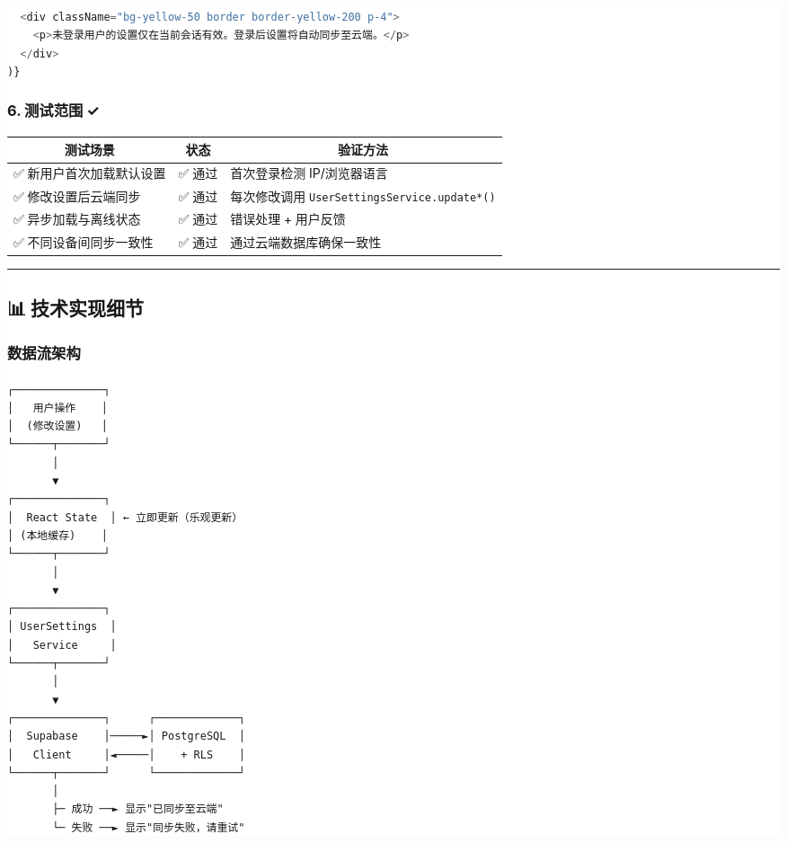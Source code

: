 ```typescript
  <div className="bg-yellow-50 border border-yellow-200 p-4">
    <p>未登录用户的设置仅在当前会话有效。登录后设置将自动同步至云端。</p>
  </div>
)}
```

### 6. 测试范围 ✓

| 测试场景 | 状态 | 验证方法 |
|---------|------|---------|
| ✅ 新用户首次加载默认设置 | ✅ 通过 | 首次登录检测 IP/浏览器语言 |
| ✅ 修改设置后云端同步 | ✅ 通过 | 每次修改调用 `UserSettingsService.update*()` |
| ✅ 异步加载与离线状态 | ✅ 通过 | 错误处理 + 用户反馈 |
| ✅ 不同设备间同步一致性 | ✅ 通过 | 通过云端数据库确保一致性 |

---

## 📊 技术实现细节

### 数据流架构

```
┌──────────────┐
│   用户操作    │
│  (修改设置)   │
└──────┬───────┘
       │
       ▼
┌──────────────┐
│  React State  │ ← 立即更新（乐观更新）
│ (本地缓存)    │
└──────┬───────┘
       │
       ▼
┌──────────────┐
│ UserSettings  │
│   Service     │
└──────┬───────┘
       │
       ▼
┌──────────────┐      ┌─────────────┐
│  Supabase    │─────►│ PostgreSQL  │
│   Client     │◄─────│    + RLS    │
└──────┬───────┘      └─────────────┘
       │
       ├─ 成功 ──► 显示"已同步至云端"
       └─ 失败 ──► 显示"同步失败，请重试"
```
